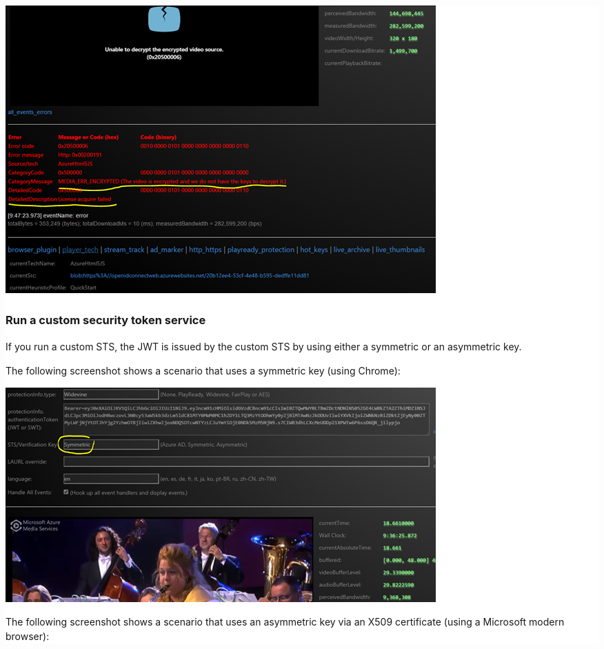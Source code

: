 ![Unentitled users](./media/architecture-design-multi-drm-system/media-services-unentitledusers.png)

### Run a custom security token service

If you run a custom STS, the JWT is issued by the custom STS by using either a symmetric or an asymmetric key.

The following screenshot shows a scenario that uses a symmetric key (using Chrome):

![Custom STS with a symmetric key](./media/architecture-design-multi-drm-system/media-services-running-sts1.png)

The following screenshot shows a scenario that uses an asymmetric key via an X509 certificate (using a Microsoft modern browser):
